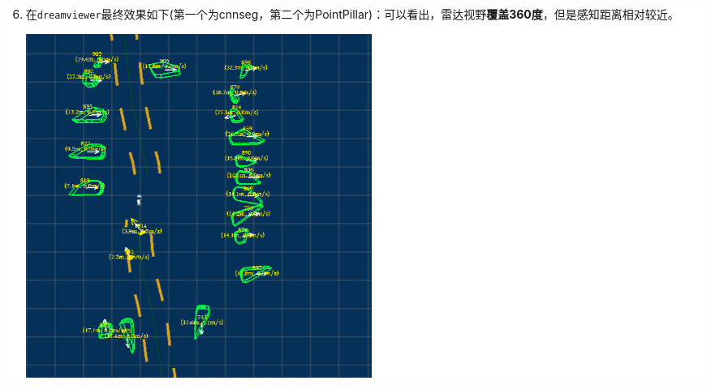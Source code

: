6. 在`dreamviewer`最终效果如下(第一个为cnnseg，第二个为PointPillar)：可以看出，雷达视野**覆盖360度**，但是感知距离相对较近。

   <img src="感知模块操作实践.assets/image-20220410094216346.png" alt="image-20220410094216346" style="zoom: 67%;" />
